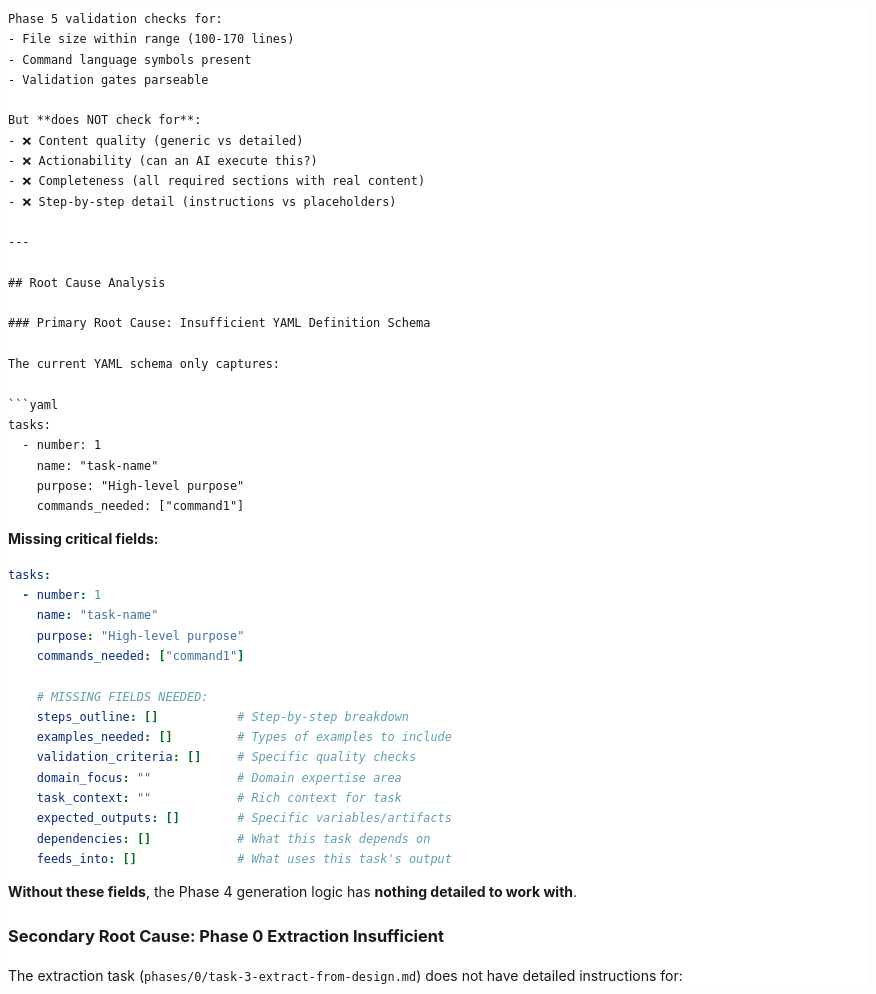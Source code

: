 ```
Phase 5 validation checks for:
- File size within range (100-170 lines)
- Command language symbols present
- Validation gates parseable

But **does NOT check for**:
- ❌ Content quality (generic vs detailed)
- ❌ Actionability (can an AI execute this?)
- ❌ Completeness (all required sections with real content)
- ❌ Step-by-step detail (instructions vs placeholders)

---

## Root Cause Analysis

### Primary Root Cause: Insufficient YAML Definition Schema

The current YAML schema only captures:

```yaml
tasks:
  - number: 1
    name: "task-name"
    purpose: "High-level purpose"
    commands_needed: ["command1"]
```

**Missing critical fields:**

```yaml
tasks:
  - number: 1
    name: "task-name"
    purpose: "High-level purpose"
    commands_needed: ["command1"]
    
    # MISSING FIELDS NEEDED:
    steps_outline: []           # Step-by-step breakdown
    examples_needed: []         # Types of examples to include
    validation_criteria: []     # Specific quality checks
    domain_focus: ""            # Domain expertise area
    task_context: ""            # Rich context for task
    expected_outputs: []        # Specific variables/artifacts
    dependencies: []            # What this task depends on
    feeds_into: []              # What uses this task's output
```

**Without these fields**, the Phase 4 generation logic has **nothing detailed to work with**.

### Secondary Root Cause: Phase 0 Extraction Insufficient

The extraction task (`phases/0/task-3-extract-from-design.md`) does not have detailed instructions for:
